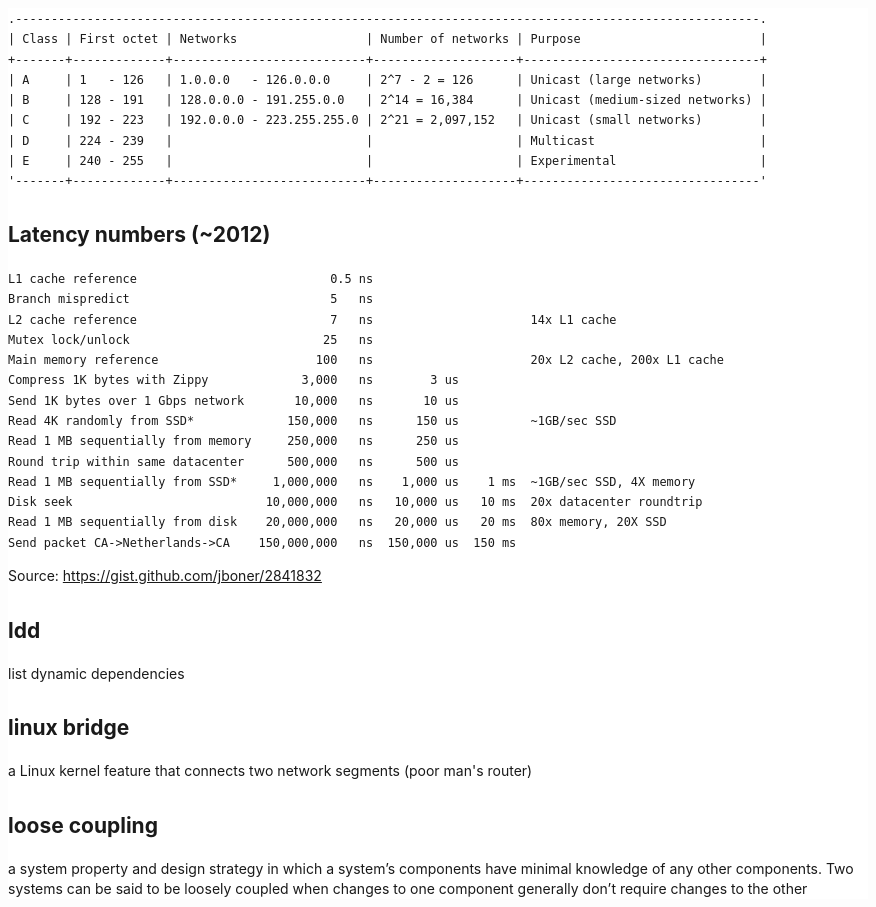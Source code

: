     .--------------------------------------------------------------------------------------------------------.
    | Class | First octet | Networks                  | Number of networks | Purpose                         |
    +-------+-------------+---------------------------+--------------------+---------------------------------+
    | A     | 1   - 126   | 1.0.0.0   - 126.0.0.0     | 2^7 - 2 = 126      | Unicast (large networks)        |
    | B     | 128 - 191   | 128.0.0.0 - 191.255.0.0   | 2^14 = 16,384      | Unicast (medium-sized networks) |
    | C     | 192 - 223   | 192.0.0.0 - 223.255.255.0 | 2^21 = 2,097,152   | Unicast (small networks)        |
    | D     | 224 - 239   |                           |                    | Multicast                       |
    | E     | 240 - 255   |                           |                    | Experimental                    |
    '-------+-------------+---------------------------+--------------------+---------------------------------'

## Latency numbers (~2012)

```
L1 cache reference                           0.5 ns
Branch mispredict                            5   ns
L2 cache reference                           7   ns                      14x L1 cache
Mutex lock/unlock                           25   ns
Main memory reference                      100   ns                      20x L2 cache, 200x L1 cache
Compress 1K bytes with Zippy             3,000   ns        3 us
Send 1K bytes over 1 Gbps network       10,000   ns       10 us
Read 4K randomly from SSD*             150,000   ns      150 us          ~1GB/sec SSD
Read 1 MB sequentially from memory     250,000   ns      250 us
Round trip within same datacenter      500,000   ns      500 us
Read 1 MB sequentially from SSD*     1,000,000   ns    1,000 us    1 ms  ~1GB/sec SSD, 4X memory
Disk seek                           10,000,000   ns   10,000 us   10 ms  20x datacenter roundtrip
Read 1 MB sequentially from disk    20,000,000   ns   20,000 us   20 ms  80x memory, 20X SSD
Send packet CA->Netherlands->CA    150,000,000   ns  150,000 us  150 ms
```

Source: https://gist.github.com/jboner/2841832

## ldd

list dynamic dependencies

## linux bridge

a Linux kernel feature that connects two network segments (poor man's router)

## loose coupling

a system property and design strategy in which a system’s components have minimal knowledge of any other components. Two systems can be said to be loosely coupled when changes to one component generally don’t require changes to the other
